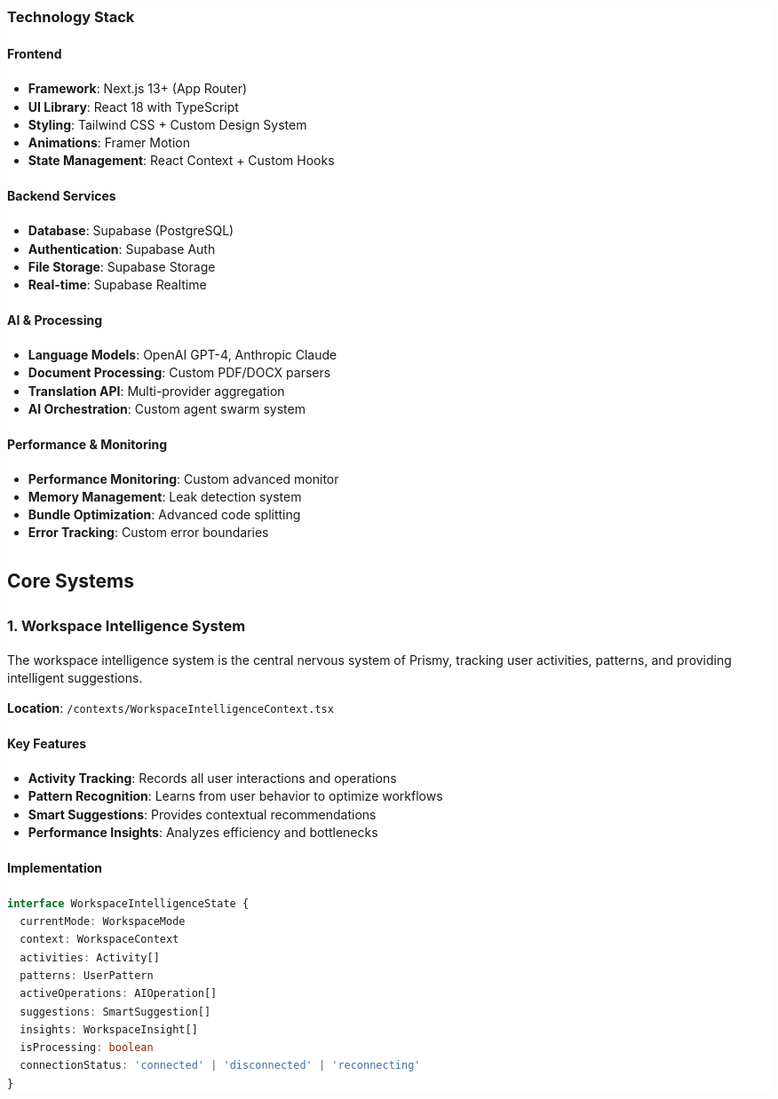 ### Technology Stack

#### Frontend

- **Framework**: Next.js 13+ (App Router)
- **UI Library**: React 18 with TypeScript
- **Styling**: Tailwind CSS + Custom Design System
- **Animations**: Framer Motion
- **State Management**: React Context + Custom Hooks

#### Backend Services

- **Database**: Supabase (PostgreSQL)
- **Authentication**: Supabase Auth
- **File Storage**: Supabase Storage
- **Real-time**: Supabase Realtime

#### AI & Processing

- **Language Models**: OpenAI GPT-4, Anthropic Claude
- **Document Processing**: Custom PDF/DOCX parsers
- **Translation API**: Multi-provider aggregation
- **AI Orchestration**: Custom agent swarm system

#### Performance & Monitoring

- **Performance Monitoring**: Custom advanced monitor
- **Memory Management**: Leak detection system
- **Bundle Optimization**: Advanced code splitting
- **Error Tracking**: Custom error boundaries

## Core Systems

### 1. Workspace Intelligence System

The workspace intelligence system is the central nervous system of Prismy, tracking user activities, patterns, and providing intelligent suggestions.

**Location**: `/contexts/WorkspaceIntelligenceContext.tsx`

#### Key Features

- **Activity Tracking**: Records all user interactions and operations
- **Pattern Recognition**: Learns from user behavior to optimize workflows
- **Smart Suggestions**: Provides contextual recommendations
- **Performance Insights**: Analyzes efficiency and bottlenecks

#### Implementation

```typescript
interface WorkspaceIntelligenceState {
  currentMode: WorkspaceMode
  context: WorkspaceContext
  activities: Activity[]
  patterns: UserPattern
  activeOperations: AIOperation[]
  suggestions: SmartSuggestion[]
  insights: WorkspaceInsight[]
  isProcessing: boolean
  connectionStatus: 'connected' | 'disconnected' | 'reconnecting'
}
```
